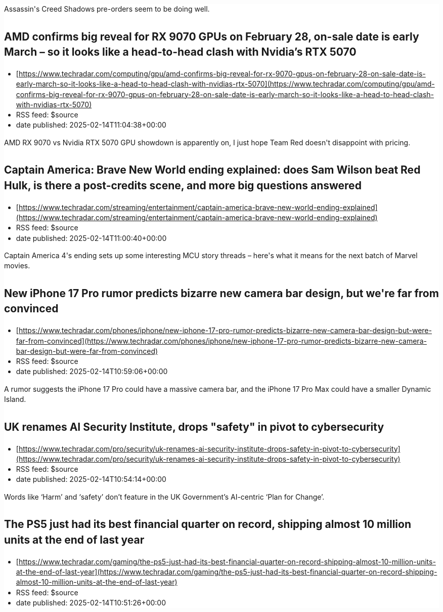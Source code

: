 Assassin's Creed Shadows pre-orders seem to be doing well.

## AMD confirms big reveal for RX 9070 GPUs on February 28, on-sale date is early March – so it looks like a head-to-head clash with Nvidia’s RTX 5070
 - [https://www.techradar.com/computing/gpu/amd-confirms-big-reveal-for-rx-9070-gpus-on-february-28-on-sale-date-is-early-march-so-it-looks-like-a-head-to-head-clash-with-nvidias-rtx-5070](https://www.techradar.com/computing/gpu/amd-confirms-big-reveal-for-rx-9070-gpus-on-february-28-on-sale-date-is-early-march-so-it-looks-like-a-head-to-head-clash-with-nvidias-rtx-5070)
 - RSS feed: $source
 - date published: 2025-02-14T11:04:38+00:00

AMD RX 9070 vs Nvidia RTX 5070 GPU showdown is apparently on, I just hope Team Red doesn't disappoint with pricing.

## Captain America: Brave New World ending explained: does Sam Wilson beat Red Hulk, is there a post-credits scene, and more big questions answered
 - [https://www.techradar.com/streaming/entertainment/captain-america-brave-new-world-ending-explained](https://www.techradar.com/streaming/entertainment/captain-america-brave-new-world-ending-explained)
 - RSS feed: $source
 - date published: 2025-02-14T11:00:40+00:00

Captain America 4's ending sets up some interesting MCU story threads – here's what it means for the next batch of Marvel movies.

## New iPhone 17 Pro rumor predicts bizarre new camera bar design, but we're far from convinced
 - [https://www.techradar.com/phones/iphone/new-iphone-17-pro-rumor-predicts-bizarre-new-camera-bar-design-but-were-far-from-convinced](https://www.techradar.com/phones/iphone/new-iphone-17-pro-rumor-predicts-bizarre-new-camera-bar-design-but-were-far-from-convinced)
 - RSS feed: $source
 - date published: 2025-02-14T10:59:06+00:00

A rumor suggests the iPhone 17 Pro could have a massive camera bar, and the iPhone 17 Pro Max could have a smaller Dynamic Island.

## UK renames AI Security Institute, drops "safety" in pivot to cybersecurity
 - [https://www.techradar.com/pro/security/uk-renames-ai-security-institute-drops-safety-in-pivot-to-cybersecurity](https://www.techradar.com/pro/security/uk-renames-ai-security-institute-drops-safety-in-pivot-to-cybersecurity)
 - RSS feed: $source
 - date published: 2025-02-14T10:54:14+00:00

Words like ‘Harm’ and ‘safety’ don’t feature in the UK Government’s AI-centric ‘Plan for Change’.

## The PS5 just had its best financial quarter on record, shipping almost 10 million units at the end of last year
 - [https://www.techradar.com/gaming/the-ps5-just-had-its-best-financial-quarter-on-record-shipping-almost-10-million-units-at-the-end-of-last-year](https://www.techradar.com/gaming/the-ps5-just-had-its-best-financial-quarter-on-record-shipping-almost-10-million-units-at-the-end-of-last-year)
 - RSS feed: $source
 - date published: 2025-02-14T10:51:26+00:00
